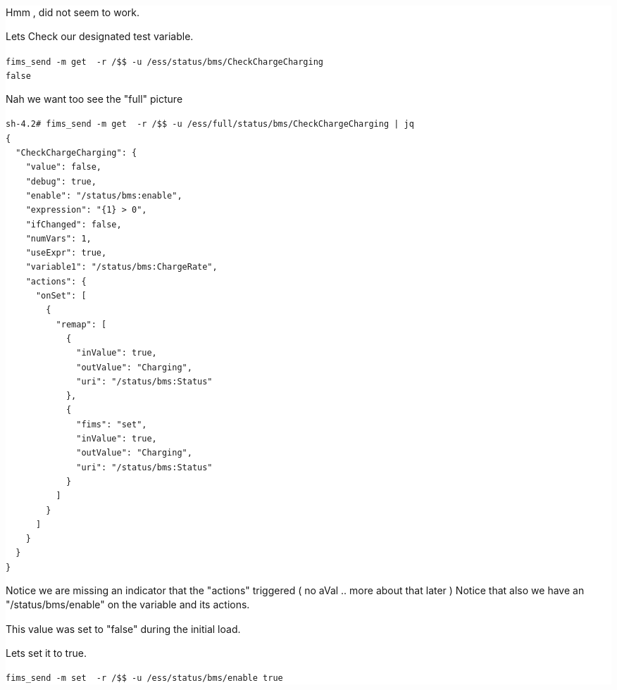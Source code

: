 Hmm , did not seem to work.

Lets Check our designated test variable.

```
fims_send -m get  -r /$$ -u /ess/status/bms/CheckChargeCharging
false
```

Nah we want too see the "full" picture

```
sh-4.2# fims_send -m get  -r /$$ -u /ess/full/status/bms/CheckChargeCharging | jq
{
  "CheckChargeCharging": {
    "value": false,
    "debug": true,
    "enable": "/status/bms:enable",
    "expression": "{1} > 0",
    "ifChanged": false,
    "numVars": 1,
    "useExpr": true,
    "variable1": "/status/bms:ChargeRate",
    "actions": {
      "onSet": [
        {
          "remap": [
            {
              "inValue": true,
              "outValue": "Charging",
              "uri": "/status/bms:Status"
            },
            {
              "fims": "set",
              "inValue": true,
              "outValue": "Charging",
              "uri": "/status/bms:Status"
            }
          ]
        }
      ]
    }
  }
}
```

Notice we are missing an indicator that the "actions" triggered ( no aVal .. more about that later )
Notice that also we have an "/status/bms/enable" on the variable and its actions.

This value was set to "false" during the initial load.

Lets set it to true.

```
fims_send -m set  -r /$$ -u /ess/status/bms/enable true

```
